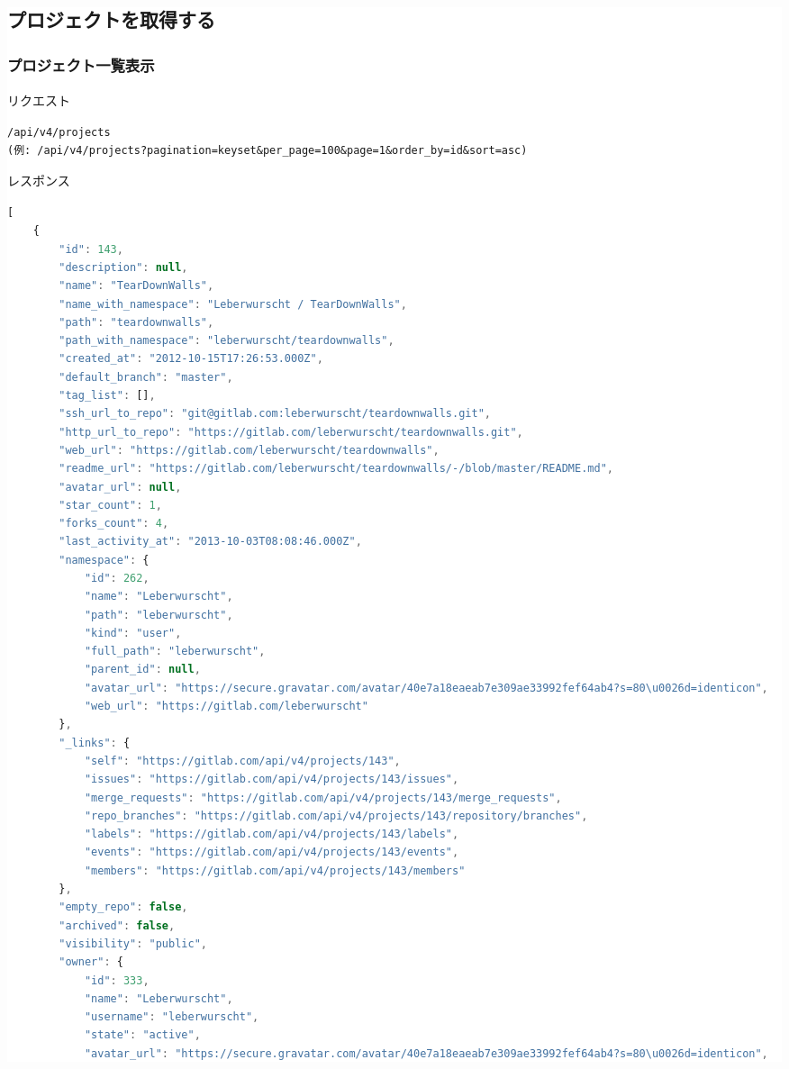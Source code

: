 
## プロジェクトを取得する



### プロジェクト一覧表示

リクエスト

```shell
/api/v4/projects
(例: /api/v4/projects?pagination=keyset&per_page=100&page=1&order_by=id&sort=asc)
```

レスポンス

```js
[
    {
        "id": 143,
        "description": null,
        "name": "TearDownWalls",
        "name_with_namespace": "Leberwurscht / TearDownWalls",
        "path": "teardownwalls",
        "path_with_namespace": "leberwurscht/teardownwalls",
        "created_at": "2012-10-15T17:26:53.000Z",
        "default_branch": "master",
        "tag_list": [],
        "ssh_url_to_repo": "git@gitlab.com:leberwurscht/teardownwalls.git",
        "http_url_to_repo": "https://gitlab.com/leberwurscht/teardownwalls.git",
        "web_url": "https://gitlab.com/leberwurscht/teardownwalls",
        "readme_url": "https://gitlab.com/leberwurscht/teardownwalls/-/blob/master/README.md",
        "avatar_url": null,
        "star_count": 1,
        "forks_count": 4,
        "last_activity_at": "2013-10-03T08:08:46.000Z",
        "namespace": {
            "id": 262,
            "name": "Leberwurscht",
            "path": "leberwurscht",
            "kind": "user",
            "full_path": "leberwurscht",
            "parent_id": null,
            "avatar_url": "https://secure.gravatar.com/avatar/40e7a18eaeab7e309ae33992fef64ab4?s=80\u0026d=identicon",
            "web_url": "https://gitlab.com/leberwurscht"
        },
        "_links": {
            "self": "https://gitlab.com/api/v4/projects/143",
            "issues": "https://gitlab.com/api/v4/projects/143/issues",
            "merge_requests": "https://gitlab.com/api/v4/projects/143/merge_requests",
            "repo_branches": "https://gitlab.com/api/v4/projects/143/repository/branches",
            "labels": "https://gitlab.com/api/v4/projects/143/labels",
            "events": "https://gitlab.com/api/v4/projects/143/events",
            "members": "https://gitlab.com/api/v4/projects/143/members"
        },
        "empty_repo": false,
        "archived": false,
        "visibility": "public",
        "owner": {
            "id": 333,
            "name": "Leberwurscht",
            "username": "leberwurscht",
            "state": "active",
            "avatar_url": "https://secure.gravatar.com/avatar/40e7a18eaeab7e309ae33992fef64ab4?s=80\u0026d=identicon",
```